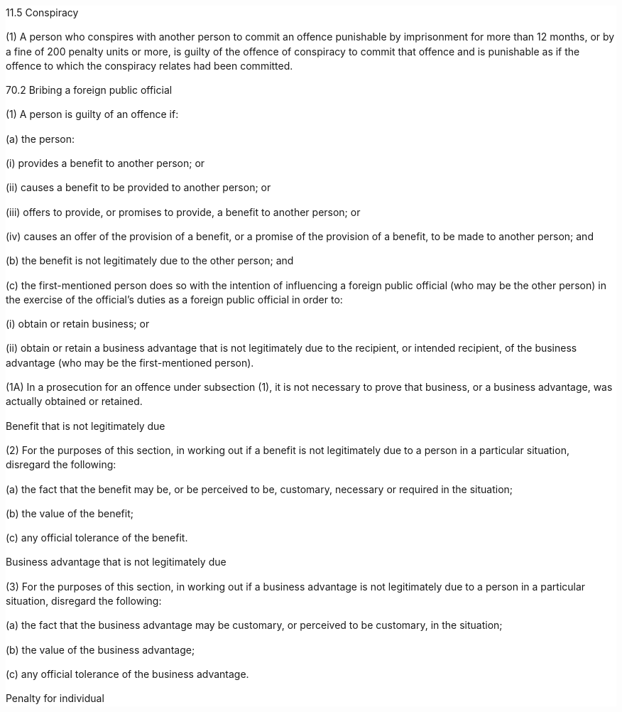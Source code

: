  11.5 Conspiracy 

 (1) A person who conspires with another person to commit an offence punishable by imprisonment for more than 12 months, or by a fine of 200 penalty units or more, is guilty of the offence of conspiracy to commit that offence and is punishable as if the offence to which the conspiracy relates had been committed. 

 70.2 Bribing a foreign public official 

 (1) A person is guilty of an offence if: 

 (a) the person: 

 (i) provides a benefit to another person; or 

 (ii) causes a benefit to be provided to another person; or 

 (iii) offers to provide, or promises to provide, a benefit to another person; or 

 (iv) causes an offer of the provision of a benefit, or a promise of the provision of a benefit, to be made to another person; and 

 (b) the benefit is not legitimately due to the other person; and 

 (c) the first-mentioned person does so with the intention of influencing a foreign public official (who may be the other person) in the exercise of the official’s duties as a foreign public official in order to: 

 (i) obtain or retain business; or 

 (ii) obtain or retain a business advantage that is not legitimately due to the recipient, or intended recipient, of the business advantage (who may be the first-mentioned person). 

 (1A) In a prosecution for an offence under subsection (1), it is not necessary to prove that business, or a business advantage, was actually obtained or retained. 

 Benefit that is not legitimately due 

 (2) For the purposes of this section, in working out if a benefit is not legitimately due to a person in a particular situation, disregard the following: 

 (a) the fact that the benefit may be, or be perceived to be, customary, necessary or required in the situation; 

 (b) the value of the benefit; 


 (c) any official tolerance of the benefit. 

 Business advantage that is not legitimately due 

 (3) For the purposes of this section, in working out if a business advantage is not legitimately due to a person in a particular situation, disregard the following: 

 (a) the fact that the business advantage may be customary, or perceived to be customary, in the situation; 

 (b) the value of the business advantage; 

 (c) any official tolerance of the business advantage. 

 Penalty for individual 
